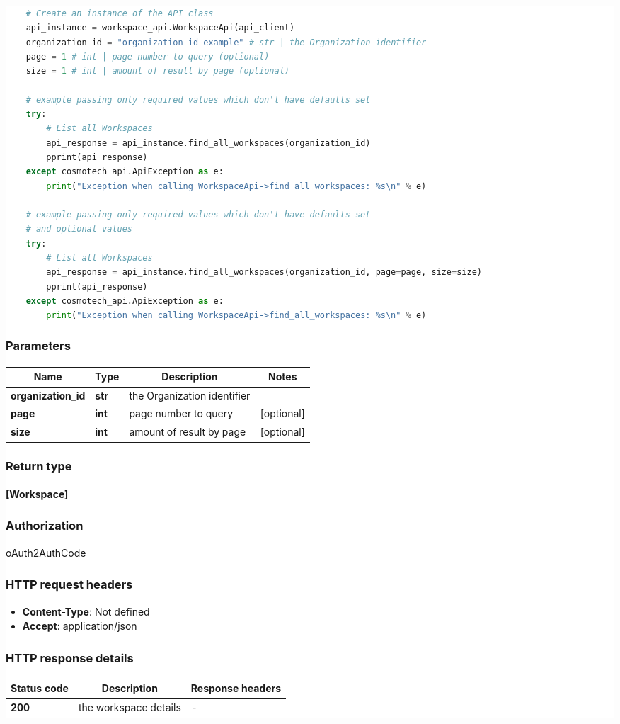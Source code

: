 ```python
    # Create an instance of the API class
    api_instance = workspace_api.WorkspaceApi(api_client)
    organization_id = "organization_id_example" # str | the Organization identifier
    page = 1 # int | page number to query (optional)
    size = 1 # int | amount of result by page (optional)

    # example passing only required values which don't have defaults set
    try:
        # List all Workspaces
        api_response = api_instance.find_all_workspaces(organization_id)
        pprint(api_response)
    except cosmotech_api.ApiException as e:
        print("Exception when calling WorkspaceApi->find_all_workspaces: %s\n" % e)

    # example passing only required values which don't have defaults set
    # and optional values
    try:
        # List all Workspaces
        api_response = api_instance.find_all_workspaces(organization_id, page=page, size=size)
        pprint(api_response)
    except cosmotech_api.ApiException as e:
        print("Exception when calling WorkspaceApi->find_all_workspaces: %s\n" % e)
```


### Parameters

Name | Type | Description  | Notes
------------- | ------------- | ------------- | -------------
 **organization_id** | **str**| the Organization identifier |
 **page** | **int**| page number to query | [optional]
 **size** | **int**| amount of result by page | [optional]

### Return type

[**[Workspace]**](Workspace.md)

### Authorization

[oAuth2AuthCode](../README.md#oAuth2AuthCode)

### HTTP request headers

 - **Content-Type**: Not defined
 - **Accept**: application/json


### HTTP response details

| Status code | Description | Response headers |
|-------------|-------------|------------------|
**200** | the workspace details |  -  |
